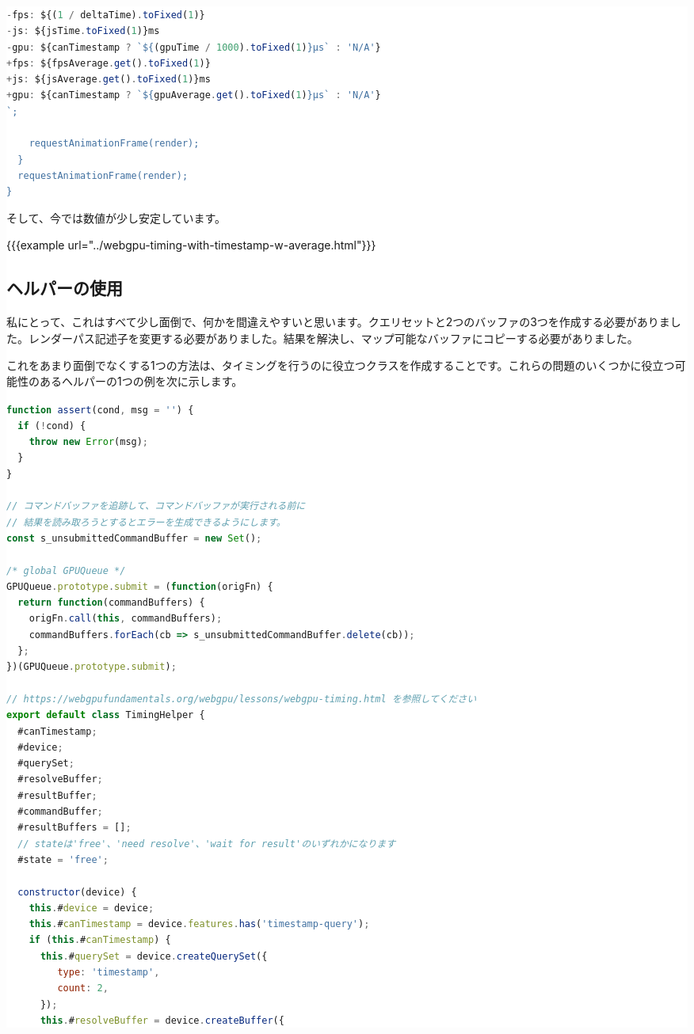 ```js
-fps: ${(1 / deltaTime).toFixed(1)}
-js: ${jsTime.toFixed(1)}ms
-gpu: ${canTimestamp ? `${(gpuTime / 1000).toFixed(1)}µs` : 'N/A'}
+fps: ${fpsAverage.get().toFixed(1)}
+js: ${jsAverage.get().toFixed(1)}ms
+gpu: ${canTimestamp ? `${gpuAverage.get().toFixed(1)}µs` : 'N/A'}
`;

    requestAnimationFrame(render);
  }
  requestAnimationFrame(render);
}
```

そして、今では数値が少し安定しています。

{{{example url="../webgpu-timing-with-timestamp-w-average.html"}}}

## <a id="a-timing-helper"></a>ヘルパーの使用

私にとって、これはすべて少し面倒で、何かを間違えやすいと思います。クエリセットと2つのバッファの3つを作成する必要がありました。レンダーパス記述子を変更する必要がありました。結果を解決し、マップ可能なバッファにコピーする必要がありました。

これをあまり面倒でなくする1つの方法は、タイミングを行うのに役立つクラスを作成することです。これらの問題のいくつかに役立つ可能性のあるヘルパーの1つの例を次に示します。

```js
function assert(cond, msg = '') {
  if (!cond) {
    throw new Error(msg);
  }
}

// コマンドバッファを追跡して、コマンドバッファが実行される前に
// 結果を読み取ろうとするとエラーを生成できるようにします。
const s_unsubmittedCommandBuffer = new Set();

/* global GPUQueue */
GPUQueue.prototype.submit = (function(origFn) {
  return function(commandBuffers) {
    origFn.call(this, commandBuffers);
    commandBuffers.forEach(cb => s_unsubmittedCommandBuffer.delete(cb));
  };
})(GPUQueue.prototype.submit);

// https://webgpufundamentals.org/webgpu/lessons/webgpu-timing.html を参照してください
export default class TimingHelper {
  #canTimestamp;
  #device;
  #querySet;
  #resolveBuffer;
  #resultBuffer;
  #commandBuffer;
  #resultBuffers = [];
  // stateは'free'、'need resolve'、'wait for result'のいずれかになります
  #state = 'free';

  constructor(device) {
    this.#device = device;
    this.#canTimestamp = device.features.has('timestamp-query');
    if (this.#canTimestamp) {
      this.#querySet = device.createQuerySet({
         type: 'timestamp',
         count: 2,
      });
      this.#resolveBuffer = device.createBuffer({
```